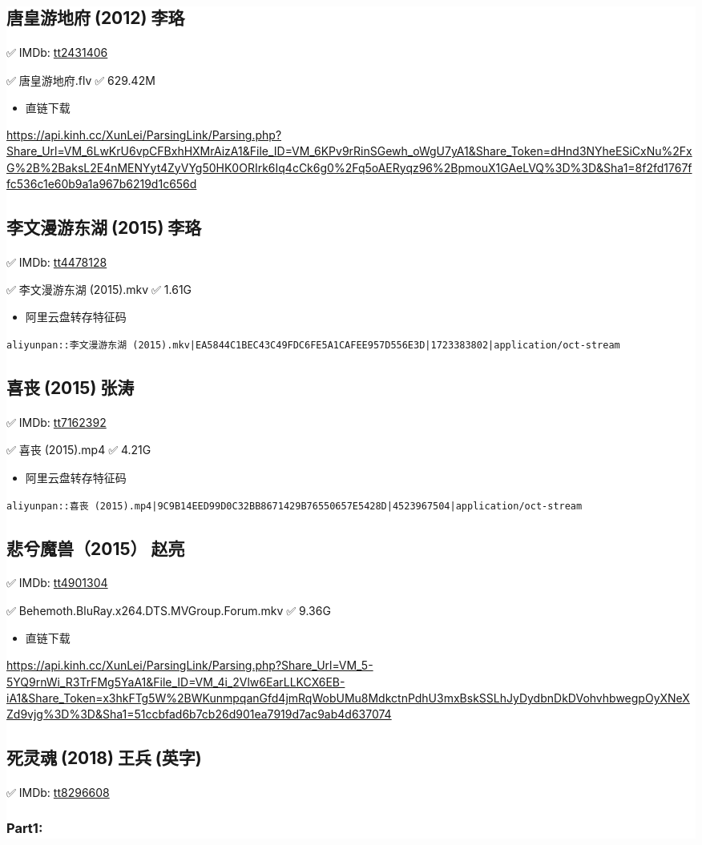 ## 唐皇游地府 (2012) 李珞
✅ IMDb: [tt2431406](https://www.imdb.com/title/tt2431406)

✅ 唐皇游地府.flv
✅ 629.42M

- 直链下载

https://api.kinh.cc/XunLei/ParsingLink/Parsing.php?Share_Url=VM_6LwKrU6vpCFBxhHXMrAizA1&File_ID=VM_6KPv9rRinSGewh_oWgU7yA1&Share_Token=dHnd3NYheESiCxNu%2FxG%2B%2BaksL2E4nMENYyt4ZyVYg50HK0ORIrk6Iq4cCk6g0%2Fq5oAERyqz96%2BpmouX1GAeLVQ%3D%3D&Sha1=8f2fd1767ffc536c1e60b9a1a967b6219d1c656d

## 李文漫游东湖 (2015) 李珞
✅ IMDb: [tt4478128](https://www.imdb.com/title/tt4478128)

✅ 李文漫游东湖 (2015).mkv 
✅ 1.61G

- 阿里云盘转存特征码

```
aliyunpan::李文漫游东湖 (2015).mkv|EA5844C1BEC43C49FDC6FE5A1CAFEE957D556E3D|1723383802|application/oct-stream
```

## 喜丧 (2015) 张涛
✅ IMDb: [tt7162392](https://www.imdb.com/title/tt7162392)

✅ 喜丧 (2015).mp4
✅ 4.21G

- 阿里云盘转存特征码

```
aliyunpan::喜丧 (2015).mp4|9C9B14EED99D0C32BB8671429B76550657E5428D|4523967504|application/oct-stream
```

## 悲兮魔兽（2015） 赵亮
✅ IMDb: [tt4901304](https://www.imdb.com/title/tt4901304)

✅ Behemoth.BluRay.x264.DTS.MVGroup.Forum.mkv
✅ 9.36G

- 直链下载

https://api.kinh.cc/XunLei/ParsingLink/Parsing.php?Share_Url=VM_5-5YQ9rnWi_R3TrFMg5YaA1&File_ID=VM_4i_2Vlw6EarLLKCX6EB-iA1&Share_Token=x3hkFTg5W%2BWKunmpqanGfd4jmRqWobUMu8MdkctnPdhU3mxBskSSLhJyDydbnDkDVohvhbwegpOyXNeXZd9vjg%3D%3D&Sha1=51ccbfad6b7cb26d901ea7919d7ac9ab4d637074

## 死灵魂 (2018) 王兵 (英字)
✅ IMDb: [tt8296608](https://www.imdb.com/title/tt8296608)

### Part1:
